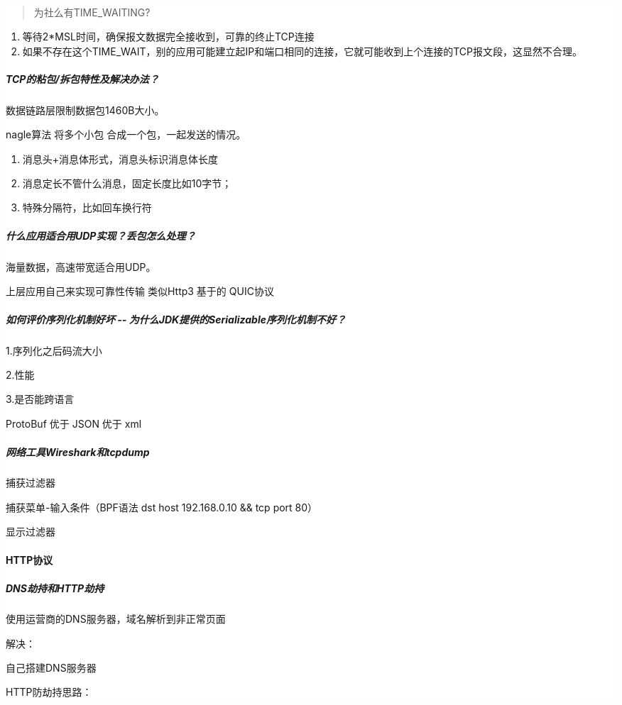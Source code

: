 > 为社么有TIME_WAITING?

1. 等待2*MSL时间，确保报文数据完全接收到，可靠的终止TCP连接
2. 如果不存在这个TIME_WAIT，别的应用可能建立起IP和端口相同的连接，它就可能收到上个连接的TCP报文段，这显然不合理。



##### TCP的粘包/拆包特性及解决办法？

数据链路层限制数据包1460B大小。

nagle算法 将多个小包 合成一个包，一起发送的情况。

1. 消息头+消息体形式，消息头标识消息体长度

2. 消息定长不管什么消息，固定长度比如10字节；

3. 特殊分隔符，比如回车换行符



##### 什么应用适合用UDP实现？丢包怎么处理？

海量数据，高速带宽适合用UDP。

上层应用自己来实现可靠性传输 类似Http3 基于的 QUIC协议  





##### 如何评价序列化机制好坏 -- 为什么JDK提供的Serializable序列化机制不好？

1.序列化之后码流大小 

2.性能

3.是否能跨语言

ProtoBuf 优于 JSON 优于 xml 



##### 网络工具Wireshark和tcpdump

捕获过滤器

捕获菜单-输入条件（BPF语法 dst host 192.168.0.10 && tcp port 80）

显示过滤器





#### HTTP协议

##### DNS劫持和HTTP劫持

使用运营商的DNS服务器，域名解析到非正常页面

解决：

自己搭建DNS服务器

HTTP防劫持思路：
